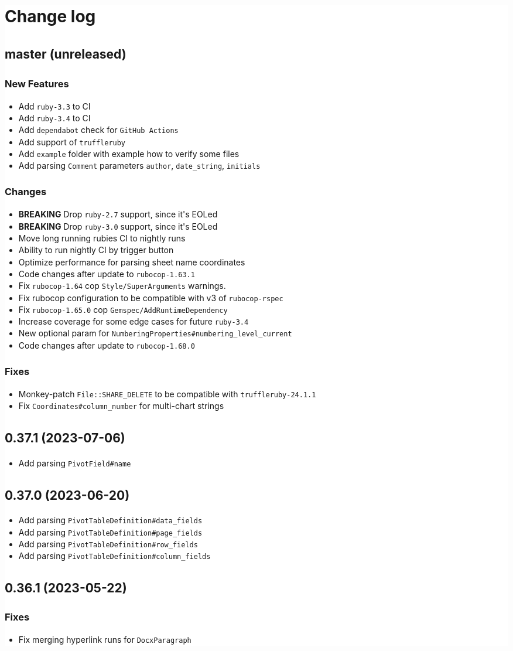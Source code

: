 # Change log

## master (unreleased)

### New Features

* Add `ruby-3.3` to CI
* Add `ruby-3.4` to CI
* Add `dependabot` check for `GitHub Actions`
* Add support of `truffleruby`
* Add `example` folder with example how to verify some files
* Add parsing `Comment` parameters `author`, `date_string`, `initials`

### Changes

* **BREAKING** Drop `ruby-2.7` support, since it's EOLed
* **BREAKING** Drop `ruby-3.0` support, since it's EOLed
* Move long running rubies CI to nightly runs
* Ability to run nightly CI by trigger button
* Optimize performance for parsing sheet name coordinates
* Code changes after update to `rubocop-1.63.1`
* Fix `rubocop-1.64` cop `Style/SuperArguments` warnings.
* Fix rubocop configuration to be compatible with v3 of `rubocop-rspec`
* Fix `rubocop-1.65.0` cop `Gemspec/AddRuntimeDependency`
* Increase coverage for some edge cases for future `ruby-3.4`
* New optional param for `NumberingProperties#numbering_level_current`
* Code changes after update to `rubocop-1.68.0`

### Fixes

* Monkey-patch `File::SHARE_DELETE` to be compatible with `truffleruby-24.1.1`
* Fix `Coordinates#column_number` for multi-chart strings

## 0.37.1 (2023-07-06)

* Add parsing `PivotField#name`

## 0.37.0 (2023-06-20)

* Add parsing `PivotTableDefinition#data_fields`
* Add parsing `PivotTableDefinition#page_fields`
* Add parsing `PivotTableDefinition#row_fields`
* Add parsing `PivotTableDefinition#column_fields`

## 0.36.1 (2023-05-22)

### Fixes

* Fix merging hyperlink runs for `DocxParagraph`

